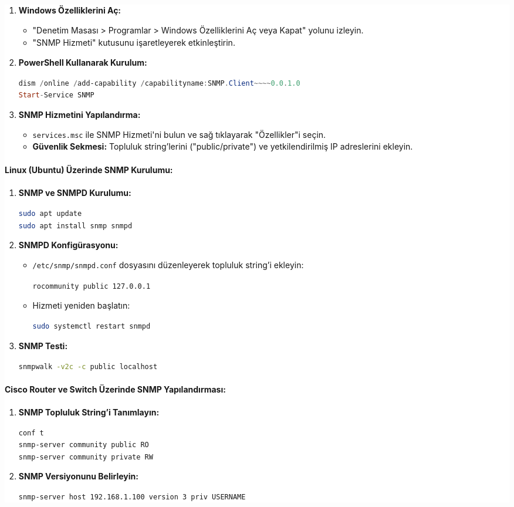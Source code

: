 1. **Windows Özelliklerini Aç:**

   - "Denetim Masası > Programlar > Windows Özelliklerini Aç veya Kapat" yolunu izleyin.
   - "SNMP Hizmeti" kutusunu işaretleyerek etkinleştirin.

2. **PowerShell Kullanarak Kurulum:**

   ```powershell
   dism /online /add-capability /capabilityname:SNMP.Client~~~~0.0.1.0
   Start-Service SNMP
   ```

3. **SNMP Hizmetini Yapılandırma:**

   - `services.msc` ile SNMP Hizmeti'ni bulun ve sağ tıklayarak "Özellikler"i seçin.
   - **Güvenlik Sekmesi:** Topluluk string’lerini ("public/private") ve yetkilendirilmiş IP adreslerini ekleyin.

#### **Linux (Ubuntu) Üzerinde SNMP Kurulumu:**

1. **SNMP ve SNMPD Kurulumu:**

   ```bash
   sudo apt update
   sudo apt install snmp snmpd
   ```

2. **SNMPD Konfigürasyonu:**

   - `/etc/snmp/snmpd.conf` dosyasını düzenleyerek topluluk string’i ekleyin:
     ```
     rocommunity public 127.0.0.1
     ```
   - Hizmeti yeniden başlatın:
     ```bash
     sudo systemctl restart snmpd
     ```

3. **SNMP Testi:**

   ```bash
   snmpwalk -v2c -c public localhost
   ```

#### **Cisco Router ve Switch Üzerinde SNMP Yapılandırması:**

1. **SNMP Topluluk String’i Tanımlayın:**

   ```bash
   conf t
   snmp-server community public RO
   snmp-server community private RW
   ```

2. **SNMP Versiyonunu Belirleyin:**

   ```bash
   snmp-server host 192.168.1.100 version 3 priv USERNAME
   ```
